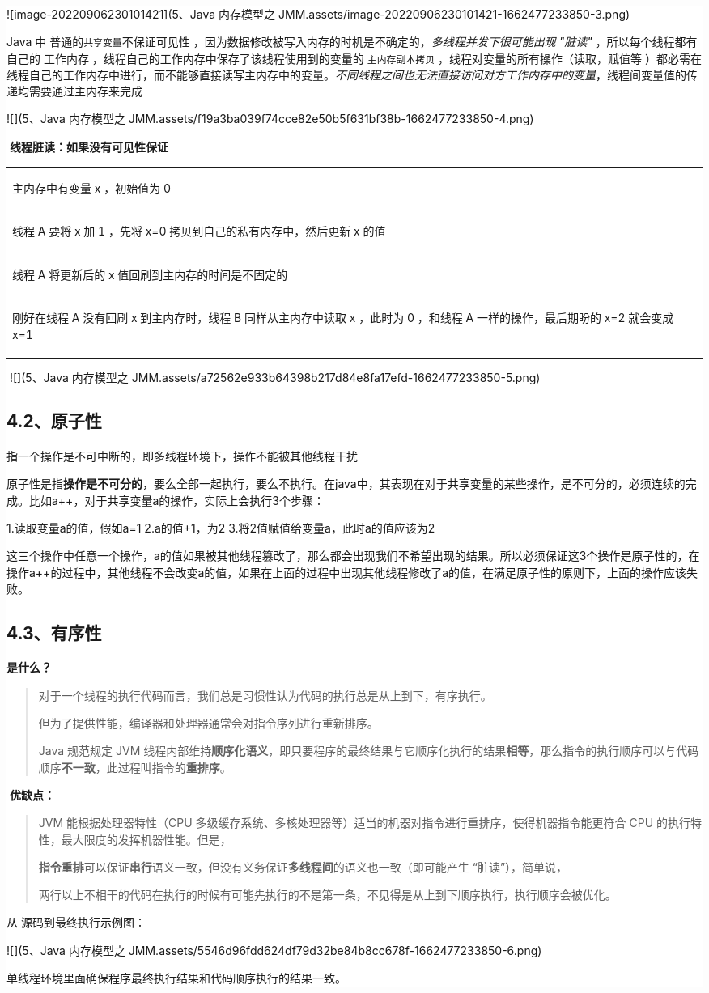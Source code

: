 ![image-20220906230101421](5、Java 内存模型之 JMM.assets/image-20220906230101421-1662477233850-3.png)

Java 中 普通的`共享变量`不保证可见性 ，因为数据修改被写入内存的时机是不确定的，*多线程并发下很可能出现 "脏读"* ，所以每个线程都有自己的 工作内存 ，线程自己的工作内存中保存了该线程使用到的变量的 `主内存副本拷贝` ，线程对变量的所有操作（读取，赋值等 ）都必需在线程自己的工作内存中进行，而不能够直接读写主内存中的变量。*不同线程之间也无法直接访问对方工作内存中的变量*，线程间变量值的传递均需要通过主内存来完成  

![](5、Java 内存模型之 JMM.assets/f19a3ba039f74cce82e50b5f631bf38b-1662477233850-4.png)

 **线程脏读：如果没有可见性保证**

<table><tbody><tr><td><p>主内存中有变量 x ，初始值为 0 &nbsp;</p></td></tr><tr><td><p>线程 A 要将 x 加 1 ，先将 x=0 拷贝到自己的私有内存中，然后更新 x 的值 &nbsp;</p></td></tr><tr><td><p>线程 A 将更新后的 x 值回刷到主内存的时间是不固定的&nbsp; &nbsp;</p></td></tr><tr><td><p>刚好在线程 A 没有回刷 x 到主内存时，线程 B 同样从主内存中读取 x ，此时为 0 ，和线程 A 一样的操作，最后期盼的 x=2 就会变成 x=1 &nbsp;</p></td></tr></tbody></table>

 ![](5、Java 内存模型之 JMM.assets/a72562e933b64398b217d84e8fa17efd-1662477233850-5.png)

4.2、原子性
-------

指一个操作是不可中断的，即多线程环境下，操作不能被其他线程干扰

原子性是指**操作是不可分的**，要么全部一起执行，要么不执行。在java中，其表现在对于共享变量的某些操作，是不可分的，必须连续的完成。比如a++，对于共享变量a的操作，实际上会执行3个步骤：

1.读取变量a的值，假如a=1
2.a的值+1，为2
3.将2值赋值给变量a，此时a的值应该为2

这三个操作中任意一个操作，a的值如果被其他线程篡改了，那么都会出现我们不希望出现的结果。所以必须保证这3个操作是原子性的，在操作a++的过程中，其他线程不会改变a的值，如果在上面的过程中出现其他线程修改了a的值，在满足原子性的原则下，上面的操作应该失败。

4.3、有序性 
--------

**是什么？**

> 对于一个线程的执行代码而言，我们总是习惯性认为代码的执行总是从上到下，有序执行。   
>
> 但为了提供性能，编译器和处理器通常会对指令序列进行重新排序。 
>
> Java 规范规定 JVM 线程内部维持**顺序化语义**，即只要程序的最终结果与它顺序化执行的结果**相等**，那么指令的执行顺序可以与代码顺序**不一致**，此过程叫指令的**重排序**。 



 **优缺点：**

> JVM 能根据处理器特性（CPU 多级缓存系统、多核处理器等）适当的机器对指令进行重排序，使得机器指令能更符合 CPU 的执行特性，最大限度的发挥机器性能。但是，
>
> **指令重排**可以保证**串行**语义一致，但没有义务保证**多线程间**的语义也一致（即可能产生 “脏读”），简单说，
>
> 两行以上不相干的代码在执行的时候有可能先执行的不是第一条，不见得是从上到下顺序执行，执行顺序会被优化。 

从 源码到最终执行示例图：

![](5、Java 内存模型之 JMM.assets/5546d96fdd624df79d32be84b8cc678f-1662477233850-6.png)

单线程环境里面确保程序最终执行结果和代码顺序执行的结果一致。   
